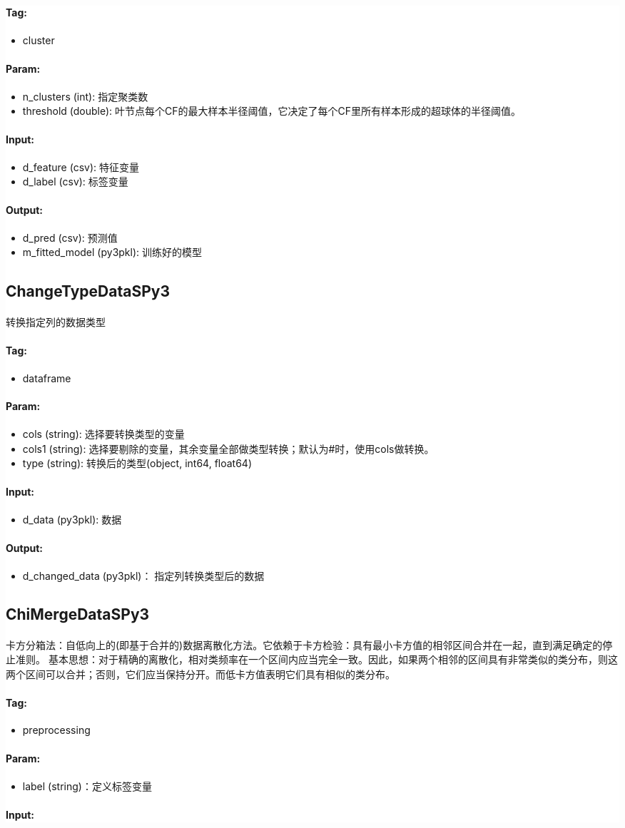 #### Tag:

* cluster

#### Param:

* n_clusters (int): 指定聚类数
* threshold (double): 叶节点每个CF的最大样本半径阈值，它决定了每个CF里所有样本形成的超球体的半径阈值。

#### Input:

* d_feature (csv): 特征变量
* d_label (csv): 标签变量
 
#### Output:

* d_pred (csv): 预测值
* m_fitted_model (py3pkl): 训练好的模型


## <a id="CTypeD">ChangeTypeDataSPy3</a>
转换指定列的数据类型

#### Tag:

* dataframe

#### Param:

* cols (string): 选择要转换类型的变量
* cols1 (string): 选择要剔除的变量，其余变量全部做类型转换；默认为#时，使用cols做转换。
* type (string): 转换后的类型(object, int64, float64) 

#### Input:

* d_data (py3pkl): 数据

#### Output:

* d_changed_data (py3pkl)： 指定列转换类型后的数据


## <a id="ChiMerge">ChiMergeDataSPy3</a>
卡方分箱法：自低向上的(即基于合并的)数据离散化方法。它依赖于卡方检验：具有最小卡方值的相邻区间合并在一起，直到满足确定的停止准则。
基本思想：对于精确的离散化，相对类频率在一个区间内应当完全一致。因此，如果两个相邻的区间具有非常类似的类分布，则这两个区间可以合并；否则，它们应当保持分开。而低卡方值表明它们具有相似的类分布。

#### Tag:

* preprocessing

#### Param:

* label (string)：定义标签变量


#### Input:
